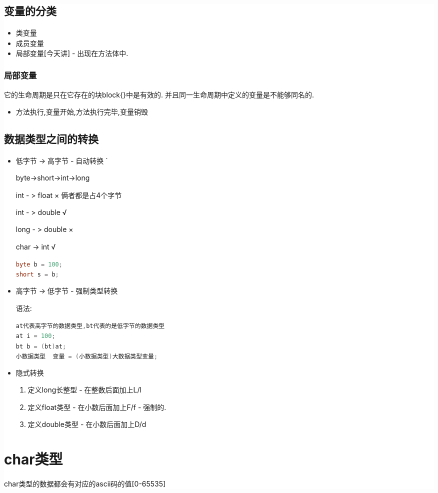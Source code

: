 ## 变量的分类

* 类变量
* 成员变量
* 局部变量[今天讲] - 出现在方法体中.



### 局部变量

它的生命周期是只在它存在的块block{}中是有效的.
并且同一生命周期中定义的变量是不能够同名的.

* 方法执行,变量开始,方法执行完毕,变量销毁



## 数据类型之间的转换

* 低字节 -> 高字节 - 自动转换 `

  byte->short->int->long

  int - > float    ×   俩者都是占4个字节

  int - > double √

  long - > double ×

  char -> int √

  ~~~java
  byte b = 100;
  short s = b;
  ~~~

  

* 高字节 -> 低字节 - 强制类型转换

  语法:

  ~~~java
  at代表高字节的数据类型,bt代表的是低字节的数据类型
  at i = 100;
  bt b = (bt)at;
  小数据类型  变量 = (小数据类型)大数据类型变量;
  ~~~

* 隐式转换

  1. 定义long长整型 - 在整数后面加上L/l

  1. 定义float类型 - 在小数后面加上F/f - 强制的.
  2. 定义double类型 - 在小数后面加上D/d

# char类型

char类型的数据都会有对应的ascii码的值[0-65535]
